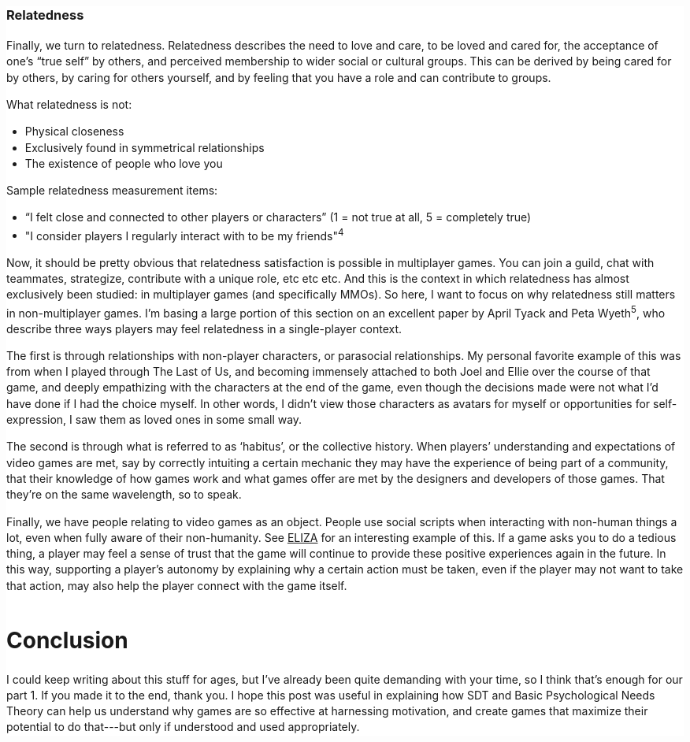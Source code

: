 ### Relatedness
Finally, we turn to relatedness. Relatedness describes the need to love and care, to be loved and cared for, the acceptance of one’s “true self” by others, and perceived membership to wider social or cultural groups. This can be derived by being cared for by others, by caring for others yourself, and by feeling that you have a role and can contribute to groups. 

What relatedness is not:

-	Physical closeness
-	Exclusively found in symmetrical relationships
- The existence of people who love you

Sample relatedness measurement items: 

- “I felt close and connected to other players or characters” (1 = not true at all, 5 = completely true)
- "I consider players I regularly interact with to be my friends"<sup>4</sup>

Now, it should be pretty obvious that relatedness satisfaction is possible in multiplayer games. You can join a guild, chat with teammates, strategize, contribute with a unique role, etc etc etc. And this is the context in which relatedness has almost exclusively been studied: in multiplayer games (and specifically MMOs). So here, I want to focus on why relatedness still matters in non-multiplayer games. I’m basing a large portion of this section on an excellent paper by April Tyack and Peta Wyeth<sup>5</sup>, who describe three ways players may feel relatedness in a single-player context. 

The first is through relationships with non-player characters, or parasocial relationships. My personal favorite example of this was from when I played through The Last of Us, and becoming immensely attached to both Joel and Ellie over the course of that game, and deeply empathizing with the characters at the end of the game, even though the decisions made were not what I’d have done if I had the choice myself. In other words, I didn’t view those characters as avatars for myself or opportunities for self-expression, I saw them as loved ones in some small way. 

The second is through what is referred to as ‘habitus’, or the collective history. When players’ understanding and expectations of video games are met, say by correctly intuiting a certain mechanic they may have the experience of being part of a community, that their knowledge of how games work and what games offer are met by the designers and developers of those games. That they’re on the same wavelength, so to speak. 

Finally, we have people relating to video games as an object. People use social scripts when interacting with non-human things a lot, even when fully aware of their non-humanity. See [ELIZA](https://en.wikipedia.org/wiki/ELIZA) for an interesting example of this. If a game asks you to do a tedious thing, a player may feel a sense of trust that the game will continue to provide these positive experiences again in the future. In this way, supporting a player’s autonomy by explaining why a certain action must be taken, even if the player may not want to take that action, may also help the player connect with the game itself. 

# Conclusion
I could keep writing about this stuff for ages, but I’ve already been quite demanding with your time, so I think that’s enough for our part 1. If you made it to the end, thank you. I hope this post was useful in explaining how SDT and Basic Psychological Needs Theory can help us understand why games are so effective at harnessing motivation, and create games that maximize their potential to do that---but only if understood and used appropriately.
